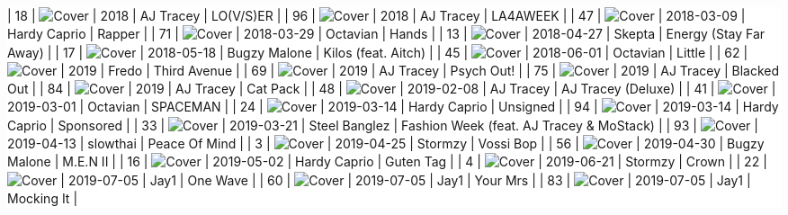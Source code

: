 | 18 | ![Cover](https://i.discogs.com/ztCaSx2ogi6TDmP4-BbFNykoCWprsxyKmi0L3i4Zr0Q/rs:fit/g:sm/q:40/h:150/w:150/czM6Ly9kaXNjb2dz/LWRhdGFiYXNlLWlt/YWdlcy9SLTE4NTQ4/ODY5LTE2MTk4OTc5/OTUtOTU0OC5qcGVn.jpeg) | 2018 | AJ Tracey | LO(V/S)ER |
| 96 | ![Cover](https://i.discogs.com/ztCaSx2ogi6TDmP4-BbFNykoCWprsxyKmi0L3i4Zr0Q/rs:fit/g:sm/q:40/h:150/w:150/czM6Ly9kaXNjb2dz/LWRhdGFiYXNlLWlt/YWdlcy9SLTE4NTQ4/ODY5LTE2MTk4OTc5/OTUtOTU0OC5qcGVn.jpeg) | 2018 | AJ Tracey | LA4AWEEK |
| 47 | ![Cover](https://i.discogs.com/iCrQySt2dSupn1HauznVyvT7nRe2my28IO0nmm0cdi4/rs:fit/g:sm/q:40/h:150/w:150/czM6Ly9kaXNjb2dz/LWRhdGFiYXNlLWlt/YWdlcy9SLTE1ODQy/ODA0LTE1OTg4MDY0/MjUtMzA5Mi5qcGVn.jpeg) | 2018-03-09 | Hardy Caprio | Rapper |
| 71 | ![Cover](https://i.discogs.com/KvYJnvCUQN6W9jJxR63NK0IFg7HfcFR-LikYXbpmZFQ/rs:fit/g:sm/q:40/h:150/w:150/czM6Ly9kaXNjb2dz/LWRhdGFiYXNlLWlt/YWdlcy9SLTE1ODY5/NzgwLTE2ODk0Mzg4/ODctMTA2NC5qcGVn.jpeg) | 2018-03-29 | Octavian | Hands |
| 13 | ![Cover](https://i.discogs.com/LPBIoLFxU31J84F1G5WzXh3D7tBzbaXXmHOFQvZ6TKU/rs:fit/g:sm/q:40/h:150/w:150/czM6Ly9kaXNjb2dz/LWRhdGFiYXNlLWlt/YWdlcy9SLTEzNzI5/OTI5LTE1NTk5MTU3/NzgtMzc1My5qcGVn.jpeg) | 2018-04-27 | Skepta | Energy (Stay Far Away) |
| 17 | ![Cover](https://i.discogs.com/mxpICIIeSnQPurKYIQEbbzZrVoAkk-8RzJoJQz_r48c/rs:fit/g:sm/q:40/h:150/w:150/czM6Ly9kaXNjb2dz/LWRhdGFiYXNlLWlt/YWdlcy9SLTE5MTQw/MzM3LTE2MjM2OTAx/MjktOTAzMi5wbmc.jpeg) | 2018-05-18 | Bugzy Malone | Kilos (feat. Aitch) |
| 45 | ![Cover](https://i.discogs.com/a7BhL7iZpElEFIMWEimCWIvtV0M4JO8_yMqZX8m421Y/rs:fit/g:sm/q:40/h:150/w:150/czM6Ly9kaXNjb2dz/LWRhdGFiYXNlLWlt/YWdlcy9SLTE1ODY5/Nzg5LTE2ODk0Mzg4/NjQtMTg2Ni5qcGVn.jpeg) | 2018-06-01 | Octavian | Little |
| 62 | ![Cover](https://i.discogs.com/xzK6yS9SsBlEqo1Xum4eWCBFA5VaG6Ipva6Qzmdrxuc/rs:fit/g:sm/q:40/h:150/w:150/czM6Ly9kaXNjb2dz/LWRhdGFiYXNlLWlt/YWdlcy9SLTE1ODQw/NTE1LTE2NzU3MDQy/NTctNjU2My5qcGVn.jpeg) | 2019 | Fredo | Third Avenue |
| 69 | ![Cover](https://i.discogs.com/f4X8zkQm2YqOZunek9uRAKybrN_aoa8WhPZ2CXifHdQ/rs:fit/g:sm/q:40/h:150/w:150/czM6Ly9kaXNjb2dz/LWRhdGFiYXNlLWlt/YWdlcy9SLTE4NTQ4/ODkzLTE2MTk4OTgw/NzgtNzU3NC5qcGVn.jpeg) | 2019 | AJ Tracey | Psych Out! |
| 75 | ![Cover](https://i.discogs.com/f4X8zkQm2YqOZunek9uRAKybrN_aoa8WhPZ2CXifHdQ/rs:fit/g:sm/q:40/h:150/w:150/czM6Ly9kaXNjb2dz/LWRhdGFiYXNlLWlt/YWdlcy9SLTE4NTQ4/ODkzLTE2MTk4OTgw/NzgtNzU3NC5qcGVn.jpeg) | 2019 | AJ Tracey | Blacked Out |
| 84 | ![Cover](https://i.discogs.com/fJeFaarG8Rmz_6D3C_779Z7rwtphtLCRiRmlPHzh1Fw/rs:fit/g:sm/q:40/h:150/w:150/czM6Ly9kaXNjb2dz/LWRhdGFiYXNlLWlt/YWdlcy9SLTE4NTQ4/Nzk0LTE2MTk4OTc3/MTctODM0OS5qcGVn.jpeg) | 2019 | AJ Tracey | Cat Pack |
| 48 | ![Cover](https://i.discogs.com/LvgTrl3uxlfC8uonDguGAGRsRPuU2xcKGA0WaeCU1uM/rs:fit/g:sm/q:40/h:150/w:150/czM6Ly9kaXNjb2dz/LWRhdGFiYXNlLWlt/YWdlcy9SLTEzMjEz/NzI3LTE1NTAwNjg2/NTUtNjk4Mi5qcGVn.jpeg) | 2019-02-08 | AJ Tracey | AJ Tracey (Deluxe) |
| 41 | ![Cover](https://i.discogs.com/63O_o9TP_1JIhQp-G_wW55ctWauHslqor3h4jwLULgI/rs:fit/g:sm/q:40/h:150/w:150/czM6Ly9kaXNjb2dz/LWRhdGFiYXNlLWlt/YWdlcy9SLTE1OTE1/NTg4LTE2ODk0Mzg3/NDMtNTYyNi5qcGVn.jpeg) | 2019-03-01 | Octavian | SPACEMAN |
| 24 | ![Cover](https://i.discogs.com/KaI0a_ymi9AVQzPes3HqJYjNGr41gHislWoK271AT_E/rs:fit/g:sm/q:40/h:150/w:150/czM6Ly9kaXNjb2dz/LWRhdGFiYXNlLWlt/YWdlcy9SLTE1ODQz/MDExLTE1OTg4MDgz/NzctMTMxMy5qcGVn.jpeg) | 2019-03-14 | Hardy Caprio | Unsigned |
| 94 | ![Cover](https://i.discogs.com/KaI0a_ymi9AVQzPes3HqJYjNGr41gHislWoK271AT_E/rs:fit/g:sm/q:40/h:150/w:150/czM6Ly9kaXNjb2dz/LWRhdGFiYXNlLWlt/YWdlcy9SLTE1ODQz/MDExLTE1OTg4MDgz/NzctMTMxMy5qcGVn.jpeg) | 2019-03-14 | Hardy Caprio | Sponsored |
| 33 | ![Cover](https://i.discogs.com/0JhhaGiubfVFRuwJxWuOByoLM2xsToHQdMW6_Ez2N4A/rs:fit/g:sm/q:40/h:150/w:150/czM6Ly9kaXNjb2dz/LWRhdGFiYXNlLWlt/YWdlcy9SLTE1ODQw/NDUxLTE2MTk4OTI3/ODAtNTM2NS5qcGVn.jpeg) | 2019-03-21 | Steel Banglez | Fashion Week (feat. AJ Tracey &amp; MoStack) |
| 93 | ![Cover](https://i.discogs.com/CU8iAAS_j2AfVtEMDCKfSBHOvb_kyfOs5xbb0tBqtqA/rs:fit/g:sm/q:40/h:150/w:150/czM6Ly9kaXNjb2dz/LWRhdGFiYXNlLWlt/YWdlcy9SLTEzNDg3/MDI5LTE1NTUxNjIz/OTAtMTU2Ni5qcGVn.jpeg) | 2019-04-13 | slowthai | Peace Of Mind |
| 3 | ![Cover](https://i.discogs.com/Sy7D2y-k2yKIdQn2iBSm5_OTP94ot30796AJ5S2eMQw/rs:fit/g:sm/q:40/h:150/w:150/czM6Ly9kaXNjb2dz/LWRhdGFiYXNlLWlt/YWdlcy9SLTEzNTkx/NjY1LTE2ODk4ODM2/MTctNTMzNC5qcGVn.jpeg) | 2019-04-25 | Stormzy | Vossi Bop |
| 56 | ![Cover](https://i.discogs.com/GPd8sD067ARi_peADDR_vtQWG40kVAncqywDgpSUugY/rs:fit/g:sm/q:40/h:150/w:150/czM6Ly9kaXNjb2dz/LWRhdGFiYXNlLWlt/YWdlcy9SLTE5MTQw/MzE5LTE2MjM2OTAw/NjAtNTI0NC5wbmc.jpeg) | 2019-04-30 | Bugzy Malone | M.E.N II |
| 16 | ![Cover](https://i.discogs.com/Zg-lJMYRE3frt3N2mgVJiKa936lUqPWWyPtHNkJTHKA/rs:fit/g:sm/q:40/h:150/w:150/czM6Ly9kaXNjb2dz/LWRhdGFiYXNlLWlt/YWdlcy9SLTE1ODQy/OTY1LTE1OTg4MDc5/OTctNjcwNC5qcGVn.jpeg) | 2019-05-02 | Hardy Caprio | Guten Tag |
| 4 | ![Cover](https://i.discogs.com/u8BjBByetxMMKY8hvJXwQUFP6djtm2uNbKlgVVpSfk4/rs:fit/g:sm/q:40/h:150/w:150/czM6Ly9kaXNjb2dz/LWRhdGFiYXNlLWlt/YWdlcy9SLTE0Njc2/OTg3LTE2ODk4ODM4/NjItNzY1NS5qcGVn.jpeg) | 2019-06-21 | Stormzy | Crown |
| 22 | ![Cover](https://i.discogs.com/HaAvb25IKV0j87oaD3bCtUNjdD3pBvU8NiegFXA-3ZU/rs:fit/g:sm/q:40/h:150/w:150/czM6Ly9kaXNjb2dz/LWRhdGFiYXNlLWlt/YWdlcy9SLTE0Mjcx/NDYyLTE1NzI4ODI2/NDQtOTUyNC5qcGVn.jpeg) | 2019-07-05 | Jay1 | One Wave |
| 60 | ![Cover](https://i.discogs.com/HaAvb25IKV0j87oaD3bCtUNjdD3pBvU8NiegFXA-3ZU/rs:fit/g:sm/q:40/h:150/w:150/czM6Ly9kaXNjb2dz/LWRhdGFiYXNlLWlt/YWdlcy9SLTE0Mjcx/NDYyLTE1NzI4ODI2/NDQtOTUyNC5qcGVn.jpeg) | 2019-07-05 | Jay1 | Your Mrs |
| 83 | ![Cover](https://i.discogs.com/HaAvb25IKV0j87oaD3bCtUNjdD3pBvU8NiegFXA-3ZU/rs:fit/g:sm/q:40/h:150/w:150/czM6Ly9kaXNjb2dz/LWRhdGFiYXNlLWlt/YWdlcy9SLTE0Mjcx/NDYyLTE1NzI4ODI2/NDQtOTUyNC5qcGVn.jpeg) | 2019-07-05 | Jay1 | Mocking It |